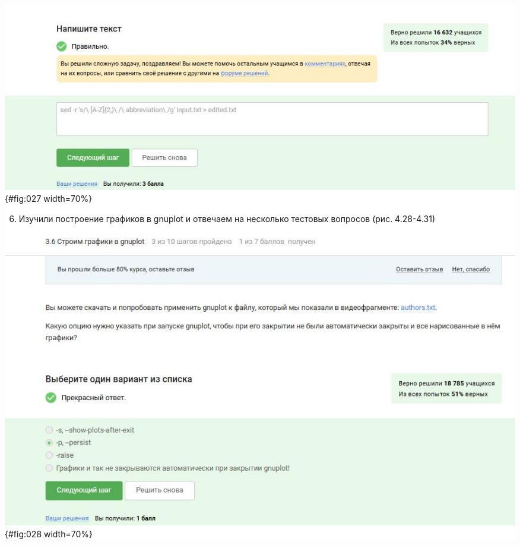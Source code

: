 ![Задание 3.5.12](image/80.JPG){#fig:027 width=70%}

6. Изучили построение графиков в gnuplot и отвечаем на несколько тестовых вопросов (рис. 4.28-4.31)

![Задание 3.6.3](image/81.JPG){#fig:028 width=70%}
